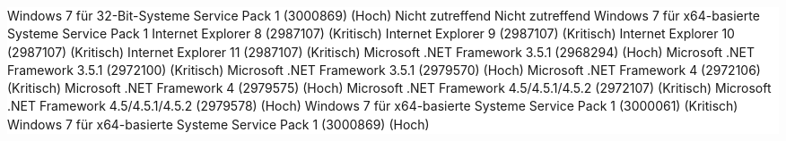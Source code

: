 <td style="border:1px solid black;">
Windows 7 für 32-Bit-Systeme Service Pack 1  
(3000869)  
(Hoch)
</td>
<td style="border:1px solid black;">
Nicht zutreffend
</td>
<td style="border:1px solid black;">
Nicht zutreffend
</td>
</tr>
<tr>
<td style="border:1px solid black;">
Windows 7 für x64-basierte Systeme Service Pack 1
</td>
<td style="border:1px solid black;">
Internet Explorer 8  
(2987107)  
(Kritisch)  
Internet Explorer 9  
(2987107)  
(Kritisch)  
Internet Explorer 10  
(2987107)  
(Kritisch)  
Internet Explorer 11  
(2987107)  
(Kritisch)
</td>
<td style="border:1px solid black;">
Microsoft .NET Framework 3.5.1  
(2968294)  
(Hoch)  
Microsoft .NET Framework 3.5.1  
(2972100)  
(Kritisch)  
Microsoft .NET Framework 3.5.1  
(2979570)  
(Hoch)  
Microsoft .NET Framework 4  
(2972106)  
(Kritisch)  
Microsoft .NET Framework 4  
(2979575)  
(Hoch)  
Microsoft .NET Framework 4.5/4.5.1/4.5.2  
(2972107)  
(Kritisch)  
Microsoft .NET Framework 4.5/4.5.1/4.5.2  
(2979578)  
(Hoch)
</td>
<td style="border:1px solid black;">
Windows 7 für x64-basierte Systeme Service Pack 1  
(3000061)  
(Kritisch)
</td>
<td style="border:1px solid black;">
Windows 7 für x64-basierte Systeme Service Pack 1  
(3000869)  
(Hoch)
</td>
<td style="border:1px solid black;">